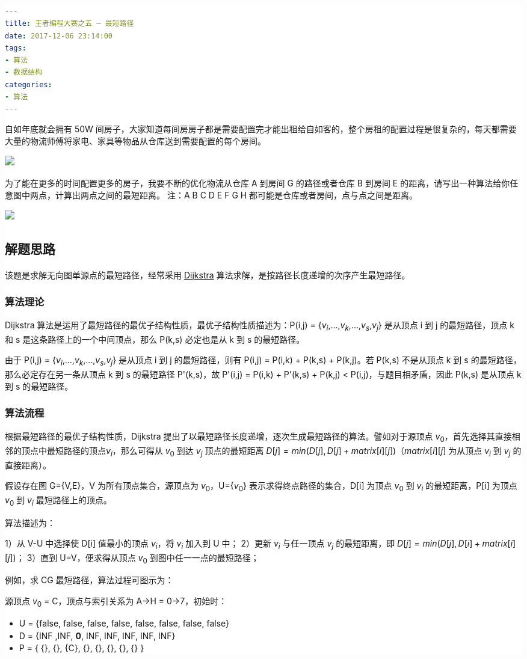 ```yaml
---
title: 王者编程大赛之五 — 最短路径
date: 2017-12-06 23:14:00
tags:
- 算法
- 数据结构
categories:
- 算法
---
```


自如年底就会拥有 50W 间房子，大家知道每间房房子都是需要配置完才能出租给自如客的，整个房租的配置过程是很复杂的，每天都需要大量的物流师傅将家电、家具等物品从仓库送到需要配置的每个房间。

![](//www.fanhaobai.com/2017/12/2017-ziroom-king-5/40beff35-47fc-4427-8805-e183233b598b.png)

为了能在更多的时间配置更多的房子，我要不断的优化物流从仓库 A 到房间 G 的路径或者仓库 B 到房间 E 的距离，请写出一种算法给你任意图中两点，计算出两点之间的最短距离。
注：A B C D E F G H 都可能是仓库或者房间，点与点之间是距离。

![](//www.fanhaobai.com/2017/12/2017-ziroom-king-5/40beff35-47fc-4427-8805-e183233b598b.png)

## 解题思路

该题是求解无向图单源点的最短路径，经常采用 [Dijkstra](https://zh.wikipedia.org/wiki/%E6%88%B4%E5%85%8B%E6%96%AF%E7%89%B9%E6%8B%89%E7%AE%97%E6%B3%95) 算法求解，是按路径长度递增的次序产生最短路径。

### 算法理论

Dijkstra 算法是运用了最短路径的最优子结构性质，最优子结构性质描述为：P(i,j) = {$v_i$,...,$v_k$,...,$v_s$,$v_j$} 是从顶点 i 到 j 的最短路径，顶点 k 和 s 是这条路径上的一个中间顶点，那么 P(k,s) 必定也是从 k 到 s 的最短路径。

由于 P(i,j) = {$v_i$,...,$v_k$,...,$v_s$,$v_j$} 是从顶点 i 到 j 的最短路径，则有 P(i,j) = P(i,k) + P(k,s) + P(k,j)。若 P(k,s) 不是从顶点 k 到 s 的最短路径，那么必定存在另一条从顶点 k 到 s 的最短路径 P'(k,s)，故 P'(i,j) = P(i,k) + P'(k,s) + P(k,j) < P(i,j)，与题目相矛盾，因此 P(k,s) 是从顶点 k 到 s 的最短路径。

### 算法流程

根据最短路径的最优子结构性质，Dijkstra 提出了以最短路径长度递增，逐次生成最短路径的算法。譬如对于源顶点 $v_0$，首先选择其直接相邻的顶点中最短路径的顶点$v_i$，那么可得从 $v_0$ 到达 $v_j$ 顶点的最短距离 $D[j]=min(D[j], D[j] + matrix[i][j])$（$matrix[i][j]$ 为从顶点 $v_i$ 到 $v_j$ 的直接距离）。

假设存在图 G={V,E}，V 为所有顶点集合，源顶点为 $v_0$，U={$v_0$} 表示求得终点路径的集合，D[i] 为顶点 $v_0$ 到 $v_i$ 的最短距离，P[i] 为顶点 $v_0$ 到 $v_i$ 最短路径上的顶点。

算法描述为：

1）从 V-U 中选择使 D[i] 值最小的顶点 $v_i$，将 $v_i$ 加入到 U 中；
2）更新 $v_i$ 与任一顶点 $v_j$ 的最短距离，即 $D[j]=min(D[j], D[i]+matrix[i][j])$；
3）直到 U=V，便求得从顶点  $v_0$ 到图中任一一点的最短路径；

例如，求 CG 最短路径，算法过程可图示为：

源顶点 $v_0$ = C，顶点与索引关系为 A→H = 0→7，初始时：

* U = {false, false, false, false, false, false, false, false}
* D = {INF ,INF, **0**, INF, INF, INF, INF, INF}
* P = { {}, {}, {C}, {}, {}, {}, {}, {} }
